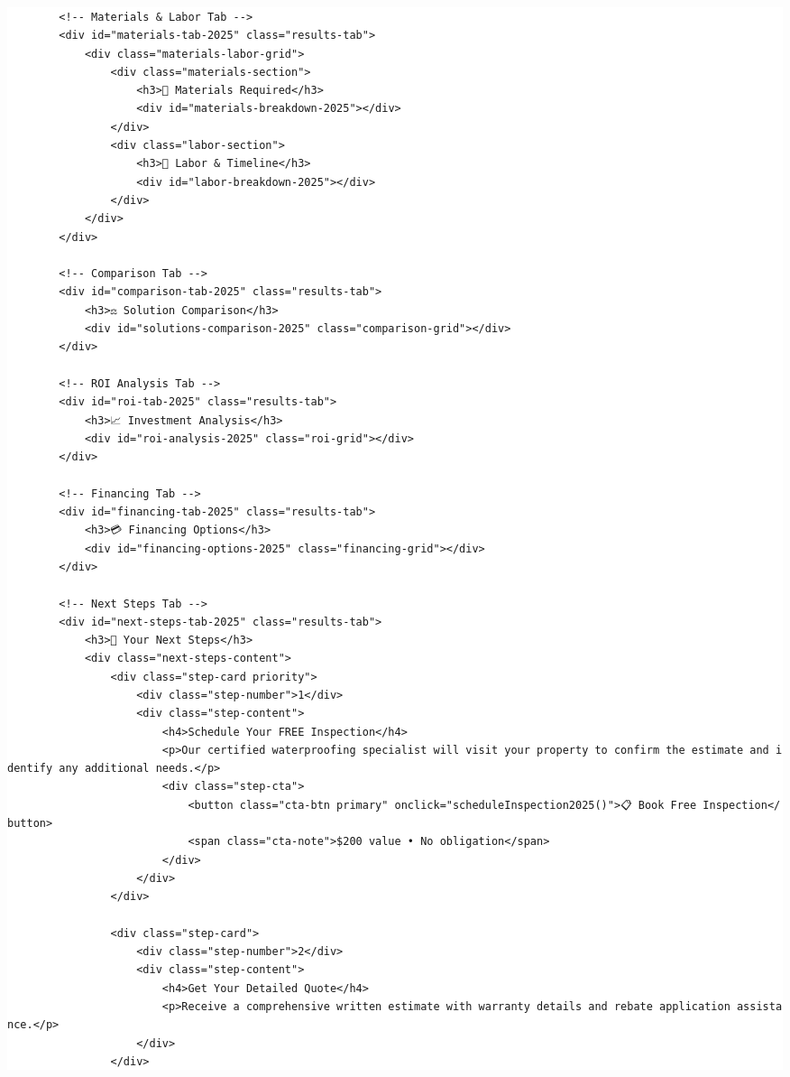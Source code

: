            <!-- Materials & Labor Tab -->
            <div id="materials-tab-2025" class="results-tab">
                <div class="materials-labor-grid">
                    <div class="materials-section">
                        <h3>🧱 Materials Required</h3>
                        <div id="materials-breakdown-2025"></div>
                    </div>
                    <div class="labor-section">
                        <h3>👷 Labor & Timeline</h3>
                        <div id="labor-breakdown-2025"></div>
                    </div>
                </div>
            </div>

            <!-- Comparison Tab -->
            <div id="comparison-tab-2025" class="results-tab">
                <h3>⚖️ Solution Comparison</h3>
                <div id="solutions-comparison-2025" class="comparison-grid"></div>
            </div>

            <!-- ROI Analysis Tab -->
            <div id="roi-tab-2025" class="results-tab">
                <h3>📈 Investment Analysis</h3>
                <div id="roi-analysis-2025" class="roi-grid"></div>
            </div>

            <!-- Financing Tab -->
            <div id="financing-tab-2025" class="results-tab">
                <h3>💳 Financing Options</h3>
                <div id="financing-options-2025" class="financing-grid"></div>
            </div>

            <!-- Next Steps Tab -->
            <div id="next-steps-tab-2025" class="results-tab">
                <h3>🎯 Your Next Steps</h3>
                <div class="next-steps-content">
                    <div class="step-card priority">
                        <div class="step-number">1</div>
                        <div class="step-content">
                            <h4>Schedule Your FREE Inspection</h4>
                            <p>Our certified waterproofing specialist will visit your property to confirm the estimate and identify any additional needs.</p>
                            <div class="step-cta">
                                <button class="cta-btn primary" onclick="scheduleInspection2025()">📋 Book Free Inspection</button>
                                <span class="cta-note">$200 value • No obligation</span>
                            </div>
                        </div>
                    </div>
                    
                    <div class="step-card">
                        <div class="step-number">2</div>
                        <div class="step-content">
                            <h4>Get Your Detailed Quote</h4>
                            <p>Receive a comprehensive written estimate with warranty details and rebate application assistance.</p>
                        </div>
                    </div>
                    